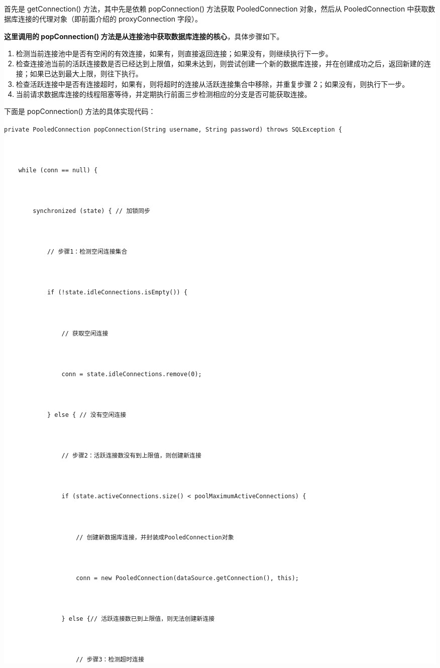 首先是 getConnection() 方法，其中先是依赖 popConnection() 方法获取 PooledConnection 对象，然后从 PooledConnection 中获取数据库连接的代理对象（即前面介绍的 proxyConnection 字段）。

**这里调用的 popConnection() 方法是从连接池中获取数据库连接的核心**，具体步骤如下。

1. 检测当前连接池中是否有空闲的有效连接，如果有，则直接返回连接；如果没有，则继续执行下一步。
1. 检查连接池当前的活跃连接数是否已经达到上限值，如果未达到，则尝试创建一个新的数据库连接，并在创建成功之后，返回新建的连接；如果已达到最大上限，则往下执行。
1. 检查活跃连接中是否有连接超时，如果有，则将超时的连接从活跃连接集合中移除，并重复步骤 2；如果没有，则执行下一步。
1. 当前请求数据库连接的线程阻塞等待，并定期执行前面三步检测相应的分支是否可能获取连接。

下面是 popConnection() 方法的具体实现代码：

```
private PooledConnection popConnection(String username, String password) throws SQLException {



    while (conn == null) {



        synchronized (state) { // 加锁同步



            // 步骤1：检测空闲连接集合



            if (!state.idleConnections.isEmpty()) { 



                // 获取空闲连接



                conn = state.idleConnections.remove(0);



            } else { // 没有空闲连接



                // 步骤2：活跃连接数没有到上限值，则创建新连接



                if (state.activeConnections.size() < poolMaximumActiveConnections) {



                    // 创建新数据库连接，并封装成PooledConnection对象



                    conn = new PooledConnection(dataSource.getConnection(), this);



                } else {// 活跃连接数已到上限值，则无法创建新连接



                    // 步骤3：检测超时连接
```